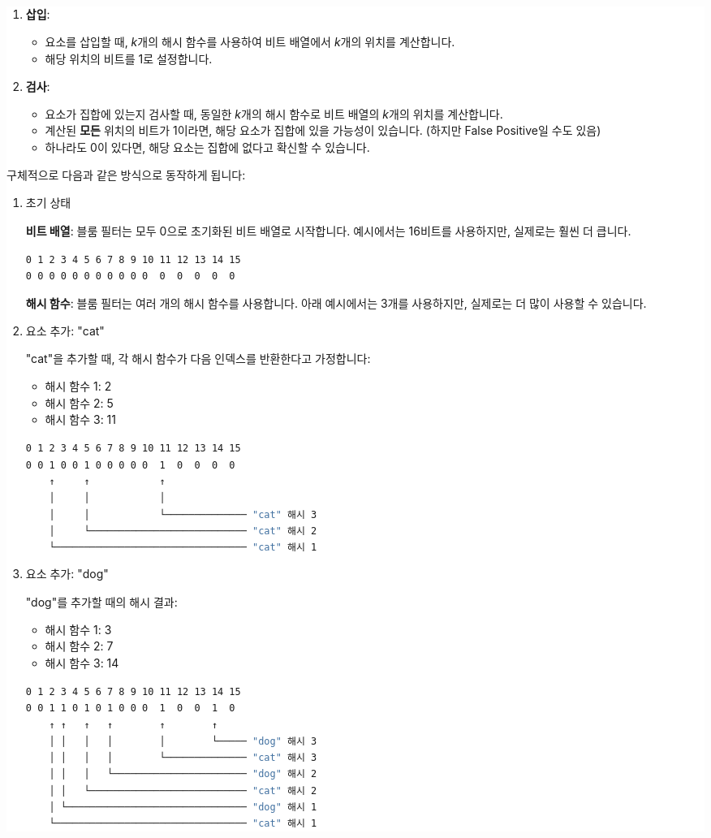 1. **삽입**:
    - 요소를 삽입할 때, $k$개의 해시 함수를 사용하여 비트 배열에서 $k$개의 위치를 계산합니다.
    - 해당 위치의 비트를 1로 설정합니다.

2. **검사**:
    - 요소가 집합에 있는지 검사할 때, 동일한 $k$개의 해시 함수로 비트 배열의 $k$개의 위치를 계산합니다.
    - 계산된 **모든** 위치의 비트가 1이라면, 해당 요소가 집합에 있을 가능성이 있습니다. (하지만 False Positive일 수도 있음)
    - 하나라도 0이 있다면, 해당 요소는 집합에 없다고 확신할 수 있습니다.

구체적으로 다음과 같은 방식으로 동작하게 됩니다:

1. 초기 상태

    **비트 배열**:
    블룸 필터는 모두 0으로 초기화된 비트 배열로 시작합니다.
    예시에서는 16비트를 사용하지만, 실제로는 훨씬 더 큽니다.

    ```sh
    0 1 2 3 4 5 6 7 8 9 10 11 12 13 14 15
    0 0 0 0 0 0 0 0 0 0 0  0  0  0  0  0
    ```

    **해시 함수**:
    블룸 필터는 여러 개의 해시 함수를 사용합니다.
    아래 예시에서는 3개를 사용하지만, 실제로는 더 많이 사용할 수 있습니다.

2. 요소 추가: "cat"

    "cat"을 추가할 때, 각 해시 함수가 다음 인덱스를 반환한다고 가정합니다:
    - 해시 함수 1: 2
    - 해시 함수 2: 5
    - 해시 함수 3: 11

    ```sh
    0 1 2 3 4 5 6 7 8 9 10 11 12 13 14 15
    0 0 1 0 0 1 0 0 0 0 0  1  0  0  0  0
        ↑     ↑            ↑
        │     │            │
        │     │            └────────────── "cat" 해시 3
        │     └─────────────────────────── "cat" 해시 2
        └───────────────────────────────── "cat" 해시 1
    ```

3. 요소 추가: "dog"

    "dog"를 추가할 때의 해시 결과:
    - 해시 함수 1: 3
    - 해시 함수 2: 7
    - 해시 함수 3: 14

    ```sh
    0 1 2 3 4 5 6 7 8 9 10 11 12 13 14 15
    0 0 1 1 0 1 0 1 0 0 0  1  0  0  1  0
        ↑ ↑   ↑   ↑        ↑        ↑
        │ │   │   │        │        └───── "dog" 해시 3
        │ │   │   │        └────────────── "cat" 해시 3       
        │ │   │   └─────────────────────── "dog" 해시 2  
        │ │   └─────────────────────────── "cat" 해시 2
        │ └─────────────────────────────── "dog" 해시 1
        └───────────────────────────────── "cat" 해시 1
    ```
